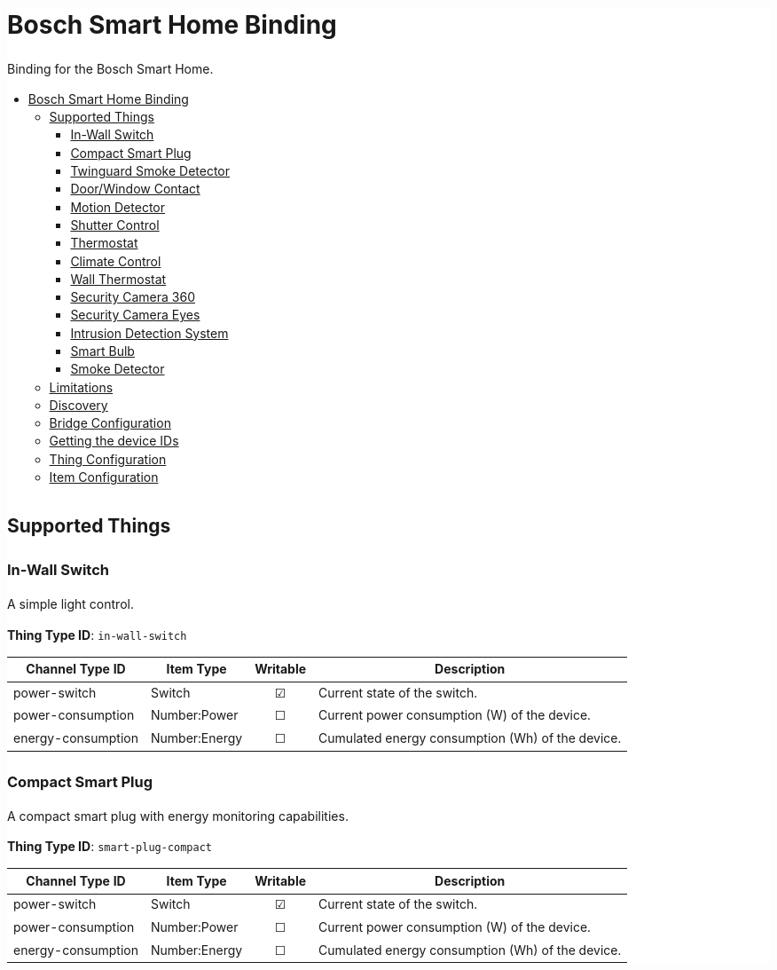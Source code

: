 # Bosch Smart Home Binding

Binding for the Bosch Smart Home.

- [Bosch Smart Home Binding](#bosch-smart-home-binding)
  - [Supported Things](#supported-things)
    - [In-Wall Switch](#in-wall-switch)
    - [Compact Smart Plug](#compact-smart-plug)
    - [Twinguard Smoke Detector](#twinguard-smoke-detector)
    - [Door/Window Contact](#door-window-contact)
    - [Motion Detector](#motion-detector)
    - [Shutter Control](#shutter-control)
    - [Thermostat](#thermostat)
    - [Climate Control](#climate-control)
    - [Wall Thermostat](#wall-thermostat)
    - [Security Camera 360](#security-camera-360)
    - [Security Camera Eyes](#security-camera-eyes)
    - [Intrusion Detection System](#intrusion-detection-system)
    - [Smart Bulb](#smart-bulb)
    - [Smoke Detector](#smoke-detector)
  - [Limitations](#limitations)
  - [Discovery](#discovery)
  - [Bridge Configuration](#bridge-configuration)
  - [Getting the device IDs](#getting-the-device-ids)
  - [Thing Configuration](#thing-configuration)
  - [Item Configuration](#item-configuration)

## Supported Things

### In-Wall Switch

A simple light control.

**Thing Type ID**: `in-wall-switch`

|  Channel Type ID   |   Item Type   | Writable |                   Description                    |
|--------------------|---------------|:--------:|--------------------------------------------------|
| power-switch       | Switch        | &#9745;  | Current state of the switch.                     |
| power-consumption  | Number:Power  | &#9744;  | Current power consumption (W) of the device.     |
| energy-consumption | Number:Energy | &#9744;  | Cumulated energy consumption (Wh) of the device. |

### Compact Smart Plug

A compact smart plug with energy monitoring capabilities.

**Thing Type ID**: `smart-plug-compact`

|  Channel Type ID   |   Item Type   | Writable |                   Description                    |
|--------------------|---------------|:--------:|--------------------------------------------------|
| power-switch       | Switch        | &#9745;  | Current state of the switch.                     |
| power-consumption  | Number:Power  | &#9744;  | Current power consumption (W) of the device.     |
| energy-consumption | Number:Energy | &#9744;  | Cumulated energy consumption (Wh) of the device. |
